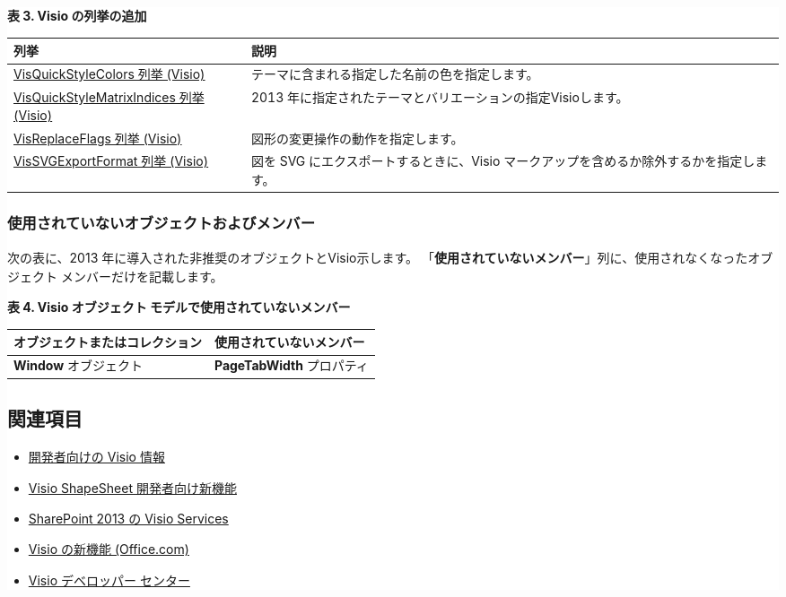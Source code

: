  **表 3. Visio の列挙の追加**
  
|**列挙**|**説明**|
|:-----|:-----|
|[VisQuickStyleColors 列挙 (Visio)](https://msdn.microsoft.com/library/c19d91f3-a9a4-e31e-ed7a-eef15553fbf4%28Office.15%29.aspx) <br/> |テーマに含まれる指定した名前の色を指定します。  <br/> |
|[VisQuickStyleMatrixIndices 列挙 (Visio)](https://msdn.microsoft.com/library/0fb0b448-85ba-4fc4-d933-21d574cefa2a%28Office.15%29.aspx) <br/> |2013 年に指定されたテーマとバリエーションの指定Visioします。  <br/> |
|[VisReplaceFlags 列挙 (Visio)](https://msdn.microsoft.com/library/cf270178-f939-7eb4-b8e1-3b4153aff221%28Office.15%29.aspx) <br/> |図形の変更操作の動作を指定します。  <br/> |
|[VisSVGExportFormat 列挙 (Visio)](https://msdn.microsoft.com/library/d8ca8c3f-41d9-4e9d-8f6d-f5567361b14e%28Office.15%29.aspx) <br/> |図を SVG にエクスポートするときに、Visio マークアップを含めるか除外するかを指定します。  <br/> |
   
### <a name="deprecated-objects-and-members"></a>使用されていないオブジェクトおよびメンバー

次の表に、2013 年に導入された非推奨のオブジェクトとVisio示します。 「**使用されていないメンバー**」列に、使用されなくなったオブジェクト メンバーだけを記載します。 
  
 **表 4. Visio オブジェクト モデルで使用されていないメンバー**
  
|**オブジェクトまたはコレクション**|**使用されていないメンバー**|
|:-----|:-----|
|**Window** オブジェクト  <br/> |**PageTabWidth** プロパティ  <br/> |
   
## <a name="see-also"></a>関連項目
<a name="vis15_WhatsNew_Additional"> </a>

- [開発者向けの Visio 情報](https://msdn.microsoft.com/office/aa905478.aspx)
    
- [Visio ShapeSheet 開発者向け新機能](what-s-new-for-visio-shapesheet-developers.md)
    
- [SharePoint 2013 の Visio Services](https://msdn.microsoft.com/library/jj164027%28office.15%29.aspx)
    
- [Visio の新機能 (Office.com)](https://office.com/redir/HA102749364.aspx)
    
- [Visio デベロッパー センター](https://msdn.microsoft.com/office/aa905478.aspx)
    

